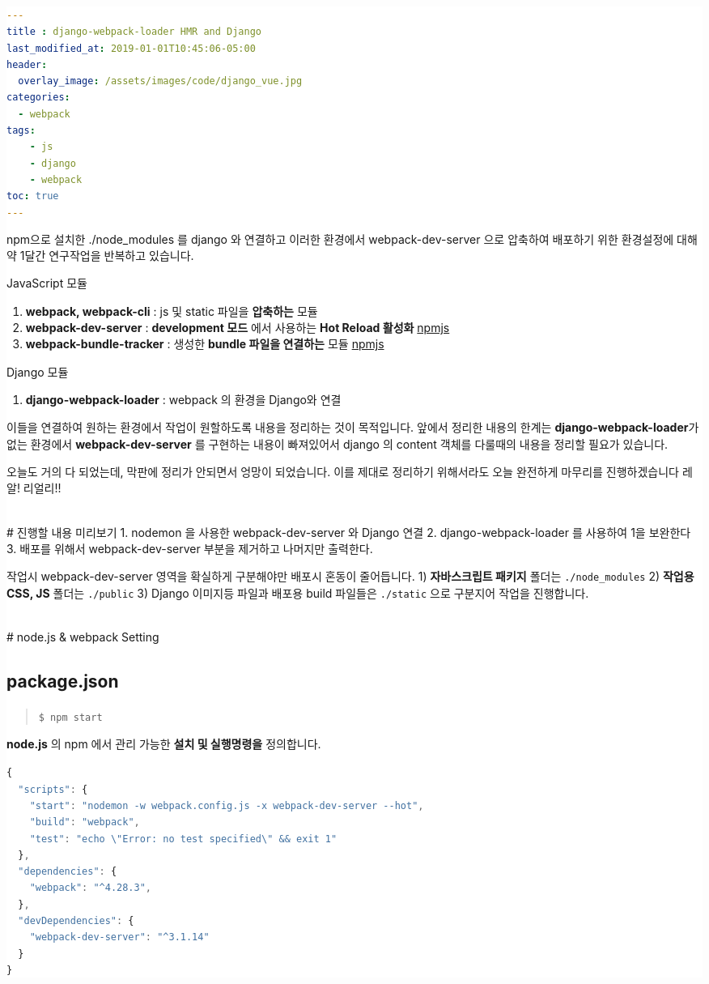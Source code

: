 ```yaml
---
title : django-webpack-loader HMR and Django
last_modified_at: 2019-01-01T10:45:06-05:00
header:
  overlay_image: /assets/images/code/django_vue.jpg
categories:
  - webpack
tags: 
    - js
    - django
    - webpack
toc: true 
---
```


npm으로 설치한 ./node_modules 를 django 와 연결하고 이러한 환경에서 webpack-dev-server 으로 압축하여 배포하기 위한 환경설정에 대해 약 1달간 연구작업을 반복하고 있습니다.

JavaScript 모듈
1. **webpack, webpack-cli** : js 및 static 파일을 **압축하는** 모듈
2. **webpack-dev-server** : **development 모드** 에서 사용하는 **Hot Reload 활성화** [npmjs](https://www.npmjs.com/package/webpack-dev-server)
3. **webpack-bundle-tracker** : 생성한 **bundle 파일을 연결하는** 모듈 [npmjs](https://www.npmjs.com/package/webpack-bundle-tracker)

Django 모듈
1. **django-webpack-loader** : webpack 의 환경을 Django와 연결

이들을 연결하여 원하는 환경에서 작업이 원할하도록 내용을 정리하는 것이 목적입니다. 앞에서 정리한 내용의 한계는 **django-webpack-loader**가 없는 환경에서 **webpack-dev-server** 를 구현하는 내용이 빠져있어서 django 의 content 객체를 다룰때의 내용을 정리할 필요가 있습니다.

오늘도 거의 다 되었는데, 막판에 정리가 안되면서 엉망이 되었습니다. 이를 제대로 정리하기 위해서라도 오늘 완전하게 마무리를 진행하겠습니다 레알! 리얼리!!

<br/>
# 진행할 내용 미리보기
1. nodemon 을 사용한 webpack-dev-server 와 Django 연결
2. django-webpack-loader 를 사용하여 1을 보완한다
3. 배포를 위해서 webpack-dev-server 부분을 제거하고 나머지만 출력한다.

작업시 webpack-dev-server 영역을 확실하게 구분해야만 배포시 혼동이 줄어듭니다. 1) **자바스크립트 패키지** 폴더는 `./node_modules` 2) **작업용 CSS, JS** 폴더는 `./public` 3) Django 이미지등 파일과 배포용 build 파일들은 `./static` 으로 구분지어 작업을 진행합니다.

<br/>
# node.js & webpack Setting

## package.json 
> `$ npm start`

**node.js** 의 npm 에서 관리 가능한 **설치 및 실행명령을** 정의합니다.
```javascript
{
  "scripts": {
    "start": "nodemon -w webpack.config.js -x webpack-dev-server --hot",
    "build": "webpack",
    "test": "echo \"Error: no test specified\" && exit 1"
  },
  "dependencies": {
    "webpack": "^4.28.3",
  },
  "devDependencies": {
    "webpack-dev-server": "^3.1.14"
  }
}
```